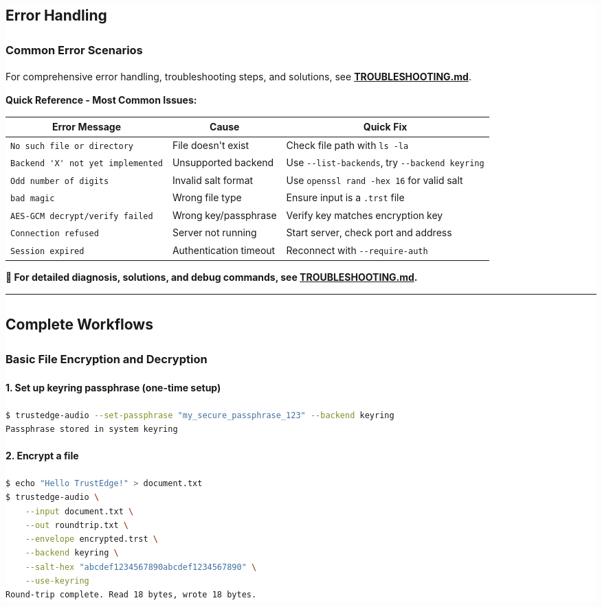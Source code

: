 ## Error Handling

### Common Error Scenarios

For comprehensive error handling, troubleshooting steps, and solutions, see **[TROUBLESHOOTING.md](TROUBLESHOOTING.md)**.

**Quick Reference - Most Common Issues:**

| Error Message | Cause | Quick Fix |
|---------------|-------|-----------|
| `No such file or directory` | File doesn't exist | Check file path with `ls -la` |
| `Backend 'X' not yet implemented` | Unsupported backend | Use `--list-backends`, try `--backend keyring` |
| `Odd number of digits` | Invalid salt format | Use `openssl rand -hex 16` for valid salt |
| `bad magic` | Wrong file type | Ensure input is a `.trst` file |
| `AES-GCM decrypt/verify failed` | Wrong key/passphrase | Verify key matches encryption key |
| `Connection refused` | Server not running | Start server, check port and address |
| `Session expired` | Authentication timeout | Reconnect with `--require-auth` |

**📖 For detailed diagnosis, solutions, and debug commands, see [TROUBLESHOOTING.md](TROUBLESHOOTING.md).**

---

## Complete Workflows

### Basic File Encryption and Decryption

#### 1. Set up keyring passphrase (one-time setup)
```bash
$ trustedge-audio --set-passphrase "my_secure_passphrase_123" --backend keyring
Passphrase stored in system keyring
```

#### 2. Encrypt a file
```bash
$ echo "Hello TrustEdge!" > document.txt
$ trustedge-audio \
    --input document.txt \
    --out roundtrip.txt \
    --envelope encrypted.trst \
    --backend keyring \
    --salt-hex "abcdef1234567890abcdef1234567890" \
    --use-keyring
Round-trip complete. Read 18 bytes, wrote 18 bytes.
```
